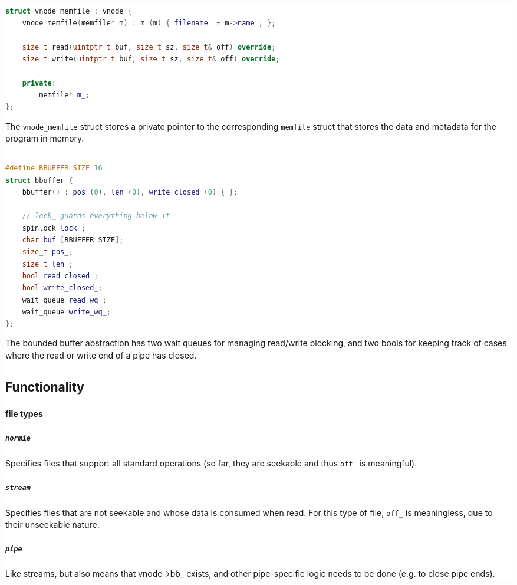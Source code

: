 ```cpp
struct vnode_memfile : vnode {
    vnode_memfile(memfile* m) : m_(m) { filename_ = m->name_; };

    size_t read(uintptr_t buf, size_t sz, size_t& off) override;
    size_t write(uintptr_t buf, size_t sz, size_t& off) override;

    private:
        memfile* m_;
};
```
The `vnode_memfile` struct stores a private pointer to the corresponding `memfile` struct that stores the data and metadata for the program in memory.


----------
```cpp
#define BBUFFER_SIZE 16
struct bbuffer {
    bbuffer() : pos_(0), len_(0), write_closed_(0) { };

    // lock_ guards everything below it
    spinlock lock_;
    char buf_[BBUFFER_SIZE];
    size_t pos_;
    size_t len_;
    bool read_closed_;
    bool write_closed_;
    wait_queue read_wq_;
    wait_queue write_wq_;
};
```
The bounded buffer abstraction has two wait queues for managing read/write blocking, and two bools for keeping track of cases where the read or write end of a pipe has closed. 

## Functionality

#### file types

##### `normie`

Specifies files that support all standard operations (so far, they are seekable and thus `off_` is meaningful).

##### `stream`

Specifies files that are not seekable and whose data is consumed when read. For this type of file, `off_` is meaningless, due to their unseekable nature.

##### `pipe`

Like streams, but also means that vnode->bb_ exists, and other pipe-specific logic needs to be done (e.g. to close pipe ends).
